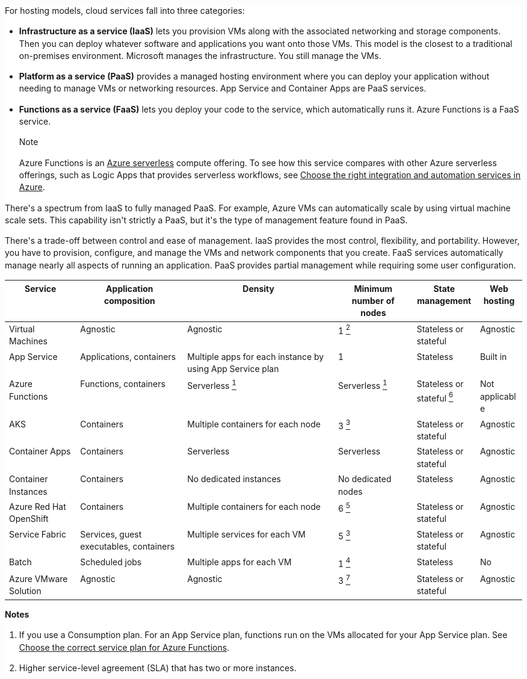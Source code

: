 For hosting models, cloud services fall into three categories:

- **Infrastructure as a service (IaaS)** lets you provision VMs along with the associated networking and storage components. Then you can deploy whatever software and applications you want onto those VMs. This model is the closest to a traditional on-premises environment. Microsoft manages the infrastructure. You still manage the VMs.

- **Platform as a service (PaaS)** provides a managed hosting environment where you can deploy your application without needing to manage VMs or networking resources. App Service and Container Apps are PaaS services.

- **Functions as a service (FaaS)** lets you deploy your code to the service, which automatically runs it. Azure Functions is a FaaS service.

  > [!NOTE]
  > Azure Functions is an [Azure serverless](https://azure.microsoft.com/solutions/serverless/#solutions) compute offering. To see how this service compares with other Azure serverless offerings, such as Logic Apps that provides serverless workflows, see [Choose the right integration and automation services in Azure](/azure/azure-functions/functions-compare-logic-apps-ms-flow-webjobs).

There's a spectrum from IaaS to fully managed PaaS. For example, Azure VMs can automatically scale by using virtual machine scale sets. This capability isn't strictly a PaaS, but it's the type of management feature found in PaaS.

There's a trade-off between control and ease of management. IaaS provides the most control, flexibility, and portability. However, you have to provision, configure, and manage the VMs and network components that you create. FaaS services automatically manage nearly all aspects of running an application. PaaS provides partial management while requiring some user configuration.

| Service | Application composition | Density | Minimum number of nodes | State management | Web hosting |
|---|---|---|---|---|---|
| Virtual Machines | Agnostic | Agnostic | 1 <a href="#note2"><sup>2</sup></a> | Stateless or stateful | Agnostic |
| App Service | Applications, containers | Multiple apps for each instance by using App Service plan | 1 | Stateless | Built in |
| Azure Functions | Functions, containers | Serverless <a href="#note1"><sup>1</sup></a> | Serverless <a href="#note1"><sup>1</sup></a> | Stateless or stateful <a href="#note6"><sup>6</sup></a> | Not applicable |
| AKS | Containers | Multiple containers for each node | 3 <a href="#note3"><sup>3</sup></a> | Stateless or stateful | Agnostic |
| Container Apps | Containers | Serverless | Serverless | Stateless or stateful | Agnostic |
| Container Instances | Containers | No dedicated instances | No dedicated nodes | Stateless | Agnostic |
| Azure Red Hat OpenShift | Containers | Multiple containers for each node | 6 <a href="#note5"><sup>5</sup></a> | Stateless or stateful | Agnostic |
| Service Fabric | Services, guest executables, containers | Multiple services for each VM | 5 <a href="#note3"><sup>3</sup></a> | Stateless or stateful | Agnostic |
| Batch | Scheduled jobs | Multiple apps for each VM | 1 <a href="#note4"><sup>4</sup></a> | Stateless | No |
| Azure VMware Solution | Agnostic | Agnostic | 3 <a href="#note7"><sup>7</sup></a> | Stateless or stateful | Agnostic |

**Notes**

1. <span id="note1">If you use a Consumption plan. For an App Service plan, functions run on the VMs allocated for your App Service plan. See [Choose the correct service plan for Azure Functions][function-plans].</span>

1. <span id="note2">Higher service-level agreement (SLA) that has two or more instances.</span>


[app-service-hybrid]: /azure/app-service/app-service-hybrid-connections
[azure-vmware-plans]: /azure/azure-vmware/architecture-private-clouds#hosts
[big-compute]: ../architecture-styles/big-compute.yml
[cost-acs]: https://azure.microsoft.com/pricing/details/kubernetes-service
[cost-app-service]: https://azure.microsoft.com/pricing/details/app-service
[cost-avs]: https://azure.microsoft.com/pricing/details/azure-vmware
[cost-batch]: https://azure.microsoft.com/pricing/details/batch
[cost-container-apps]: https://azure.microsoft.com/pricing/details/container-apps
[cost-functions]: https://azure.microsoft.com/pricing/details/functions
[cost-linux-vm]: https://azure.microsoft.com/pricing/details/virtual-machines/linux
[cost-service-fabric]: https://azure.microsoft.com/pricing/details/service-fabric
[cost-windows-vm]: https://azure.microsoft.com/pricing/details/virtual-machines/windows
[durable-functions]: /azure/azure-functions/durable/durable-functions-overview
[event-driven]: ../architecture-styles/event-driven.md
[func-premium]: /azure/azure-functions/functions-premium-plan#private-network-connectivity
[function-plans]: /azure/azure-functions/functions-scale
[microservices]: ../architecture-styles/microservices.md
[n-tier]: ../architecture-styles/n-tier.yml
[uptime-sla]: /azure/aks/uptime-sla
[w-q-w]: ../architecture-styles/web-queue-worker.yml
